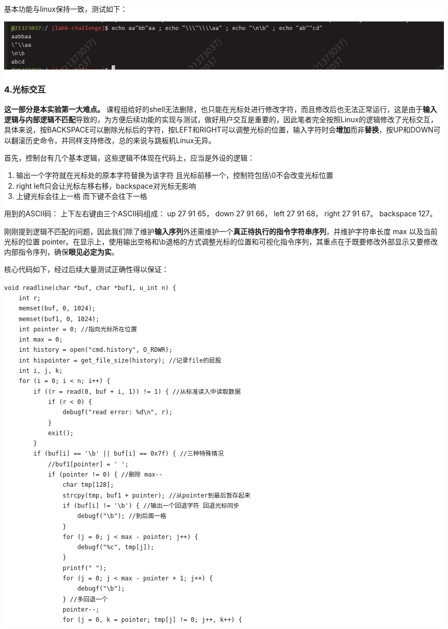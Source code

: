 基本功能与linux保持一致，测试如下：

![1](C_3.jpg)

### 4.光标交互

**这一部分是本实验第一大难点。** 课程组给好的shell无法删除，也只能在光标处进行修改字符，而且修改后也无法正常运行，这是由于**输入逻辑与内部逻辑不匹配**导致的，为方便后续功能的实现与测试，做好用户交互是重要的，因此笔者完全按照Linux的逻辑修改了光标交互，具体来说，按BACKSPACE可以删除光标后的字符，按LEFT和RIGHT可以调整光标的位置，输入字符时会**增加**而非**替换**，按UP和DOWN可以翻滚历史命令，并同样支持修改，总的来说与跳板机Linux无异。

首先，控制台有几个基本逻辑，这些逻辑不体现在代码上，应当是外设的逻辑：
1. 输出一个字符就在光标处的原本字符替换为该字符 且光标前移一个，控制符包括\0不会改变光标位置
2. right left只会让光标左移右移，backspace对光标无影响
3. 上键光标会往上一格 而下键不会往下一格
   
用到的ASCII码：
上下左右键由三个ASCII码组成：
up 27 91 65，
down 27 91 66，
left 27  91  68，
right 27  91  67。
backspace 127。

刚刚提到逻辑不匹配的问题，因此我们除了维护**输入序列**外还需维护一个**真正待执行的指令字符串序列**，并维护字符串长度 max 以及当前光标的位置 pointer。在显示上，使用输出空格和\b退格的方式调整光标的位置和可视化指令序列，其重点在于既要修改外部显示又要修改内部指令序列，确保**眼见必定为实**。

核心代码如下，经过后续大量测试正确性得以保证：

    void readline(char *buf, char *buf1, u_int n) {
        int r;
        memset(buf, 0, 1024);
        memset(buf1, 0, 1024);
        int pointer = 0; //指向光标所在位置
        int max = 0;
        int history = open("cmd.history", O_RDWR);
        int hispointer = get_file_size(history); //记录file的屁股
        int i, j, k;
        for (i = 0; i < n; i++) {
            if ((r = read(0, buf + i, 1)) != 1) { //从标准读入中读取数据
                if (r < 0) {
                    debugf("read error: %d\n", r);
                }
                exit();
            }
            if (buf[i] == '\b' || buf[i] == 0x7f) { //三种特殊情况
                //buf1[pointer] = ' ';
                if (pointer != 0) { //删除 max--
                    char tmp[128];
                    strcpy(tmp, buf1 + pointer); //从pointer到最后暂存起来
                    if (buf[i] != '\b') { //输出一个回退字符 回退光标同步
                        debugf("\b"); //到后面一格
                    }
                    for (j = 0; j < max - pointer; j++) {
                        debugf("%c", tmp[j]);
                    }
                    printf(" ");
                    for (j = 0; j < max - pointer + 1; j++) {
                        debugf("\b");
                    } //多回退一个
                    pointer--;
                    for (j = 0, k = pointer; tmp[j] != 0; j++, k++) {